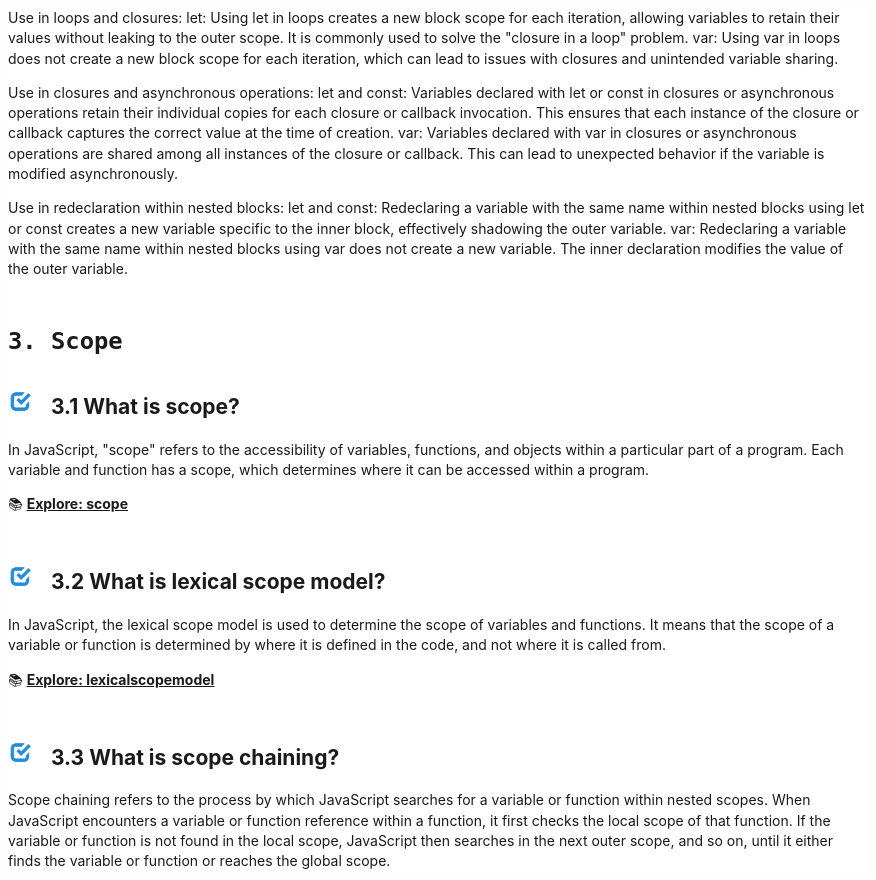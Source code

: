 Use in loops and closures:
let: Using let in loops creates a new block scope for each iteration, allowing variables to retain their values without leaking to the outer scope. It is commonly used to solve the "closure in a loop" problem.
var: Using var in loops does not create a new block scope for each iteration, which can lead to issues with closures and unintended variable sharing.

Use in closures and asynchronous operations:
let and const: Variables declared with let or const in closures or asynchronous operations retain their individual copies for each closure or callback invocation. This ensures that each instance of the closure or callback captures the correct value at the time of creation.
var: Variables declared with var in closures or asynchronous operations are shared among all instances of the closure or callback. This can lead to unexpected behavior if the variable is modified asynchronously.


Use in redeclaration within nested blocks:
let and const: Redeclaring a variable with the same name within nested blocks using let or const creates a new variable specific to the inner block, effectively shadowing the outer variable.
var: Redeclaring a variable with the same name within nested blocks using var does not create a new variable. The inner declaration modifies the value of the outer variable.



# `3. Scope `

## ![tick] 3.1 What is scope?

In JavaScript, "scope" refers to the accessibility of variables, functions, and objects within a particular part of a program. Each variable and function has a scope, which determines where it can be accessed within a program.

📚 [**Explore: scope**](./sections/scope/scope.md)
</br>
</br>


## ![tick] 3.2 What is lexical scope model?
In JavaScript, the lexical scope model is used to determine the scope of variables and functions. It means that the scope of a variable or function is determined by where it is defined in the code, and not where it is called from.

📚 [**Explore: lexicalscopemodel**](./sections/scope/scopemodel.md)
</br>
</br>

## ![tick] 3.3 What is scope chaining?

Scope chaining refers to the process by which JavaScript searches for a variable or function within nested scopes. When JavaScript encounters a variable or function reference within a function, it first checks the local scope of that function. If the variable or function is not found in the local scope, JavaScript then searches in the next outer scope, and so on, until it either finds the variable or function or reaches the global scope.


[tick]: assets/images/checkbox-small-blue.png